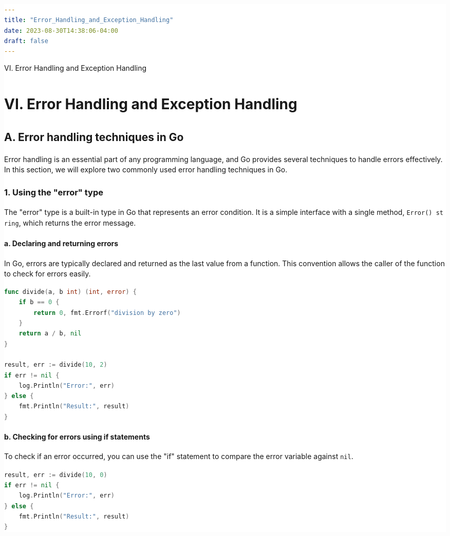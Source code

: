 ```yaml
---
title: "Error_Handling_and_Exception_Handling"
date: 2023-08-30T14:38:06-04:00
draft: false
---
```


VI. Error Handling and Exception Handling
# VI. Error Handling and Exception Handling

## A. Error handling techniques in Go

Error handling is an essential part of any programming language, and Go provides several techniques to handle errors effectively. In this section, we will explore two commonly used error handling techniques in Go.

### 1. Using the "error" type

The "error" type is a built-in type in Go that represents an error condition. It is a simple interface with a single method, `Error() string`, which returns the error message.

#### a. Declaring and returning errors

In Go, errors are typically declared and returned as the last value from a function. This convention allows the caller of the function to check for errors easily.

```go
func divide(a, b int) (int, error) {
    if b == 0 {
        return 0, fmt.Errorf("division by zero")
    }
    return a / b, nil
}

result, err := divide(10, 2)
if err != nil {
    log.Println("Error:", err)
} else {
    fmt.Println("Result:", result)
}
```

#### b. Checking for errors using if statements

To check if an error occurred, you can use the "if" statement to compare the error variable against `nil`.

```go
result, err := divide(10, 0)
if err != nil {
    log.Println("Error:", err)
} else {
    fmt.Println("Result:", result)
}
```
